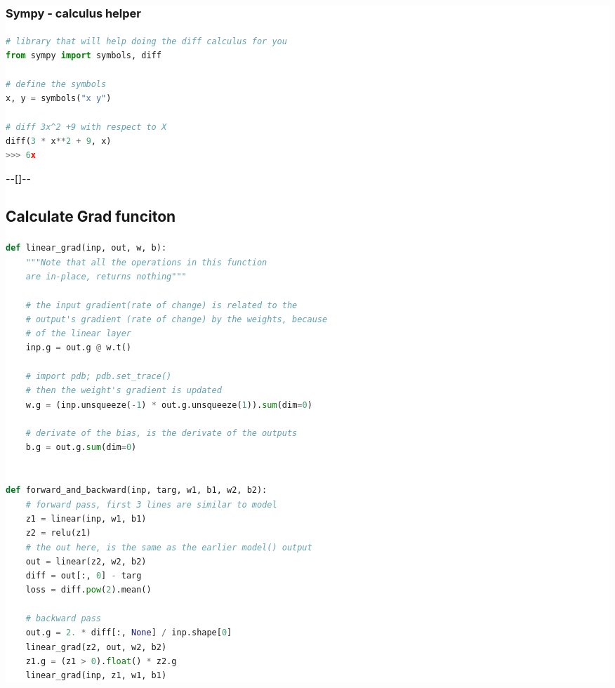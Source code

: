 ### Sympy - calculus helper

```python
# library that will help doing the diff calculus for you
from sympy import symbols, diff

# define the symbols
x, y = symbols("x y")

# diff 3x^2 +9 with respect to X
diff(3 * x**2 + 9, x)
>>> 6x
```

--[]--

## Calculate Grad funciton

```python
def linear_grad(inp, out, w, b):
    """Note that all the operations in this function
    are in-place, returns nothing"""
    
    # the input gradient(rate of change) is related to the
    # output's gradient (rate of change) by the weights, because 
    # of the linear layer
    inp.g = out.g @ w.t()
    
    # import pdb; pdb.set_trace()
    # then the weight's gradient is updated 
    w.g = (inp.unsqueeze(-1) * out.g.unsqueeze(1)).sum(dim=0)
    
    # derivate of the bias, is the derivate of the outputs
    b.g = out.g.sum(dim=0)
    
    
def forward_and_backward(inp, targ, w1, b1, w2, b2):
    # forward pass, first 3 lines are similar to model
    z1 = linear(inp, w1, b1)
    z2 = relu(z1)
    # the out here, is the same as the earlier model() output
    out = linear(z2, w2, b2)
    diff = out[:, 0] - targ
    loss = diff.pow(2).mean()

    # backward pass
    out.g = 2. * diff[:, None] / inp.shape[0]
    linear_grad(z2, out, w2, b2)
    z1.g = (z1 > 0).float() * z2.g
    linear_grad(inp, z1, w1, b1)
```
